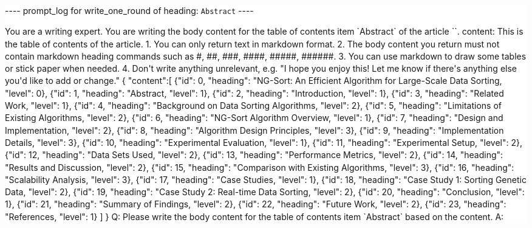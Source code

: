 ---- prompt_log for write_one_round of heading: `Abstract` ----

<role>
You are a writing expert.
</role>
<rule>
You are writing the body content for the table of contents item `Abstract` of the article `<NG-Sort: An Efficient Algorithm for Large-Scale Data Sorting>`.
content: This is the table of contents of the article.
</rule>
<constraints>
1. You can only return text in markdown format.
2. The body content you return must not contain markdown heading commands such as #, ##, ###, ####, #####, ######.
3. You can use markdown to draw some tables or stick paper when needed.
4. Don't write anything unrelevant, e.g. "I hope you enjoy this! Let me know if there's anything else you'd like to add or change."
</constraints>
<content>
{
	"content":[
		{"id": 0, "heading": "NG-Sort: An Efficient Algorithm for Large-Scale Data Sorting, "level": 0},
		{"id": 1, "heading": "Abstract, "level": 1},
		{"id": 2, "heading": "Introduction, "level": 1},
		{"id": 3, "heading": "Related Work, "level": 1},
		{"id": 4, "heading": "Background on Data Sorting Algorithms, "level": 2},
		{"id": 5, "heading": "Limitations of Existing Algorithms, "level": 2},
		{"id": 6, "heading": "NG-Sort Algorithm Overview, "level": 1},
		{"id": 7, "heading": "Design and Implementation, "level": 2},
		{"id": 8, "heading": "Algorithm Design Principles, "level": 3},
		{"id": 9, "heading": "Implementation Details, "level": 3},
		{"id": 10, "heading": "Experimental Evaluation, "level": 1},
		{"id": 11, "heading": "Experimental Setup, "level": 2},
		{"id": 12, "heading": "Data Sets Used, "level": 2},
		{"id": 13, "heading": "Performance Metrics, "level": 2},
		{"id": 14, "heading": "Results and Discussion, "level": 2},
		{"id": 15, "heading": "Comparison with Existing Algorithms, "level": 3},
		{"id": 16, "heading": "Scalability Analysis, "level": 3},
		{"id": 17, "heading": "Case Studies, "level": 1},
		{"id": 18, "heading": "Case Study 1: Sorting Genetic Data, "level": 2},
		{"id": 19, "heading": "Case Study 2: Real-time Data Sorting, "level": 2},
		{"id": 20, "heading": "Conclusion, "level": 1},
		{"id": 21, "heading": "Summary of Findings, "level": 2},
		{"id": 22, "heading": "Future Work, "level": 2},
		{"id": 23, "heading": "References, "level": 1}
	]
}
</content>
<task>
Q: Please write the body content for the table of contents item `Abstract` based on the content.
A:
